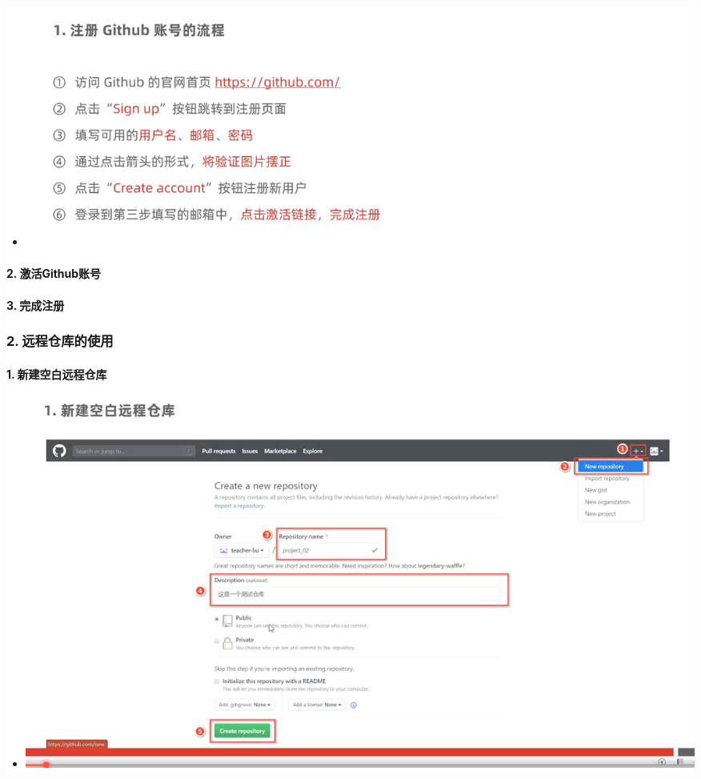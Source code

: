 + ![image-20230720144354969](3_Git和github基本使用.assets/image-20230720144354969.png)

#### 2. 激活Github账号

#### 3. 完成注册

### 2. 远程仓库的使用

#### 1. 新建空白远程仓库

+ ![image-20230720144837935](3_Git和github基本使用.assets/image-20230720144837935.png)
